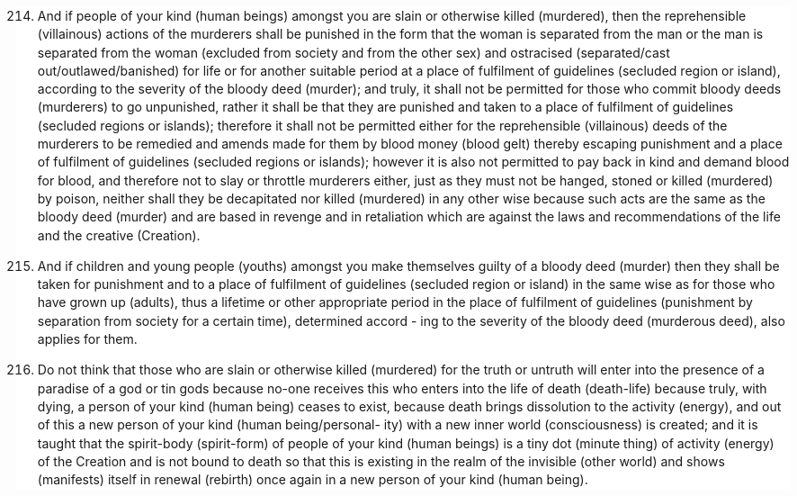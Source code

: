 214) And if people of your kind (human beings) amongst you are slain or otherwise killed (murdered), then the
reprehensible (villainous) actions of the murderers shall be punished in the form that the woman is separated
from the man or the man is separated from the woman (excluded from society and from the other sex) and
ostracised (separated/cast out/outlawed/banished) for life or for another suitable period at a place of fulfilment
of guidelines (secluded region or island), according to the severity of the bloody deed (murder); and truly, it
shall not be permitted for those who commit bloody deeds (murderers) to go unpunished, rather it shall be
that they are punished and taken to a place of fulfilment of guidelines (secluded regions or islands); therefore
it shall not be permitted either for the reprehensible (villainous) deeds of the murderers to be remedied and
amends made for them by blood money (blood gelt) thereby escaping punishment and a place of fulfilment
of guidelines (secluded regions or islands); however it is also not permitted to pay back in kind and demand
blood for blood, and therefore not to slay or throttle murderers either, just as they must not be hanged, stoned
or killed (murdered) by poison, neither shall they be decapitated nor killed (murdered) in any other wise because
such acts are the same as the bloody deed (murder) and are based in revenge and in retaliation which are
against the laws and recommendations of the life and the creative (Creation).

215) And if children and young people (youths) amongst you make themselves guilty of a bloody deed (murder)
then they shall be taken for punishment and to a place of fulfilment of guidelines (secluded region or island)
in the same wise as for those who have grown up (adults), thus a lifetime or other appropriate period in the
place of fulfilment of guidelines (punishment by separation from society for a certain time), determined accord -
ing to the severity of the bloody deed (murderous deed), also applies for them.

216) Do not think that those who are slain or otherwise killed (murdered) for the truth or untruth will enter into the
presence of a paradise of a god or tin gods because no-one receives this who enters into the life of death
(death-life) because truly, with dying, a person of your kind (human being) ceases to exist, because death
brings dissolution to the activity (energy), and out of this a new person of your kind (human being/personal-
ity) with a new inner world (consciousness) is created; and it is taught that the spirit-body (spirit-form) of
people of your kind (human beings) is a tiny dot (minute thing) of activity (energy) of the Creation and is not
bound to death so that this is existing in the realm of the invisible (other world) and shows (manifests) itself in
renewal (rebirth) once again in a new person of your kind (human being).

